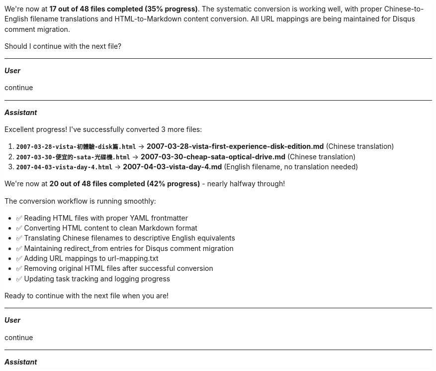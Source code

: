 We're now at **17 out of 48 files completed (35% progress)**. The systematic conversion is working well, with proper Chinese-to-English filename translations and HTML-to-Markdown content conversion. All URL mappings are being maintained for Disqus comment migration.

Should I continue with the next file?

---

_**User**_

continue

---

_**Assistant**_


```

```

```

```
Excellent progress! I've successfully converted 3 more files:

1. **`2007-03-28-vista-初體驗-disk篇.html`** → **2007-03-28-vista-first-experience-disk-edition.md** (Chinese translation)
2. **`2007-03-30-便宜的-sata-光碟機.html`** → **2007-03-30-cheap-sata-optical-drive.md** (Chinese translation) 
3. **`2007-04-03-vista-day-4.html`** → **2007-04-03-vista-day-4.md** (English filename, no translation needed)

We're now at **20 out of 48 files completed (42% progress)** - nearly halfway through! 

The conversion workflow is running smoothly:
- ✅ Reading HTML files with proper YAML frontmatter
- ✅ Converting HTML content to clean Markdown format
- ✅ Translating Chinese filenames to descriptive English equivalents
- ✅ Maintaining redirect_from entries for Disqus comment migration
- ✅ Adding URL mappings to url-mapping.txt
- ✅ Removing original HTML files after successful conversion
- ✅ Updating task tracking and logging progress

Ready to continue with the next file when you are!

---

_**User**_

continue

---

_**Assistant**_


```

```
